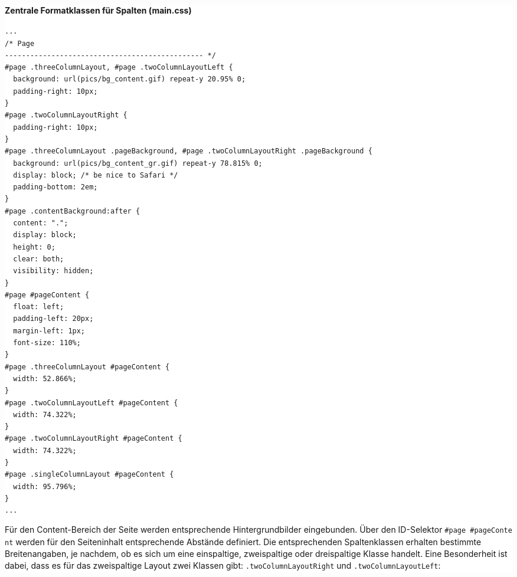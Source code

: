 **Zentrale Formatklassen für Spalten (main.css)**

~~~~ {.css}
...
/* Page
----------------------------------------------- */
#page .threeColumnLayout, #page .twoColumnLayoutLeft {
  background: url(pics/bg_content.gif) repeat-y 20.95% 0;
  padding-right: 10px;
}
#page .twoColumnLayoutRight {
  padding-right: 10px;
}
#page .threeColumnLayout .pageBackground, #page .twoColumnLayoutRight .pageBackground {
  background: url(pics/bg_content_gr.gif) repeat-y 78.815% 0;
  display: block; /* be nice to Safari */
  padding-bottom: 2em;
}
#page .contentBackground:after {
  content: ".";
  display: block;
  height: 0;
  clear: both;
  visibility: hidden;
}
#page #pageContent {
  float: left;
  padding-left: 20px;
  margin-left: 1px;
  font-size: 110%;
}
#page .threeColumnLayout #pageContent {
  width: 52.866%;
}
#page .twoColumnLayoutLeft #pageContent {
  width: 74.322%;
}
#page .twoColumnLayoutRight #pageContent {
  width: 74.322%;
}
#page .singleColumnLayout #pageContent {
  width: 95.796%;
}
...
~~~~

Für den Content-Bereich der Seite werden entsprechende Hintergrundbilder eingebunden. Über den ID-Selektor `#page
      #pageContent` werden für den Seiteninhalt entsprechende Abstände definiert. Die entsprechenden Spaltenklassen erhalten bestimmte Breitenangaben, je nachdem, ob es sich um eine einspaltige, zweispaltige oder dreispaltige Klasse handelt. Eine Besonderheit ist dabei, dass es für das zweispaltige Layout zwei Klassen gibt: `.twoColumnLayoutRight` und `.twoColumnLayoutLeft`:
